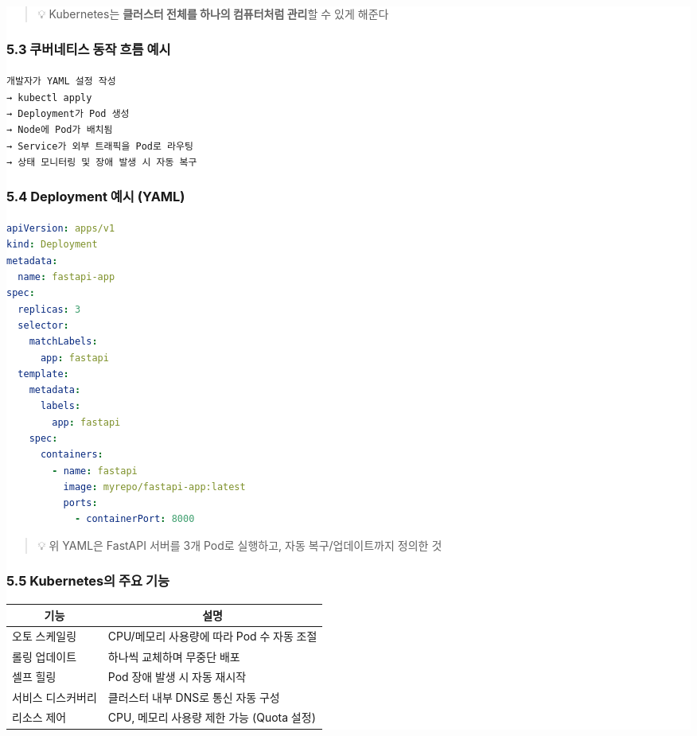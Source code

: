 > 💡 Kubernetes는 **클러스터 전체를 하나의 컴퓨터처럼 관리**할 수 있게 해준다

### 5.3 쿠버네티스 동작 흐름 예시

```plaintext
개발자가 YAML 설정 작성
→ kubectl apply
→ Deployment가 Pod 생성
→ Node에 Pod가 배치됨
→ Service가 외부 트래픽을 Pod로 라우팅
→ 상태 모니터링 및 장애 발생 시 자동 복구
```

### 5.4 Deployment 예시 (YAML)

```YAML
apiVersion: apps/v1
kind: Deployment
metadata:
  name: fastapi-app
spec:
  replicas: 3
  selector:
    matchLabels:
      app: fastapi
  template:
    metadata:
      labels:
        app: fastapi
    spec:
      containers:
        - name: fastapi
          image: myrepo/fastapi-app:latest
          ports:
            - containerPort: 8000
```

> 💡 위 YAML은 FastAPI 서버를 3개 Pod로 실행하고, 자동 복구/업데이트까지 정의한 것


### 5.5 Kubernetes의 주요 기능

| 기능 | 설명 |
|------|------|
| 오토 스케일링 | CPU/메모리 사용량에 따라 Pod 수 자동 조절 |
| 롤링 업데이트 | 하나씩 교체하며 무중단 배포 |
| 셀프 힐링 | Pod 장애 발생 시 자동 재시작 |
| 서비스 디스커버리 | 클러스터 내부 DNS로 통신 자동 구성 |
| 리소스 제어 | CPU, 메모리 사용량 제한 가능 (Quota 설정)
